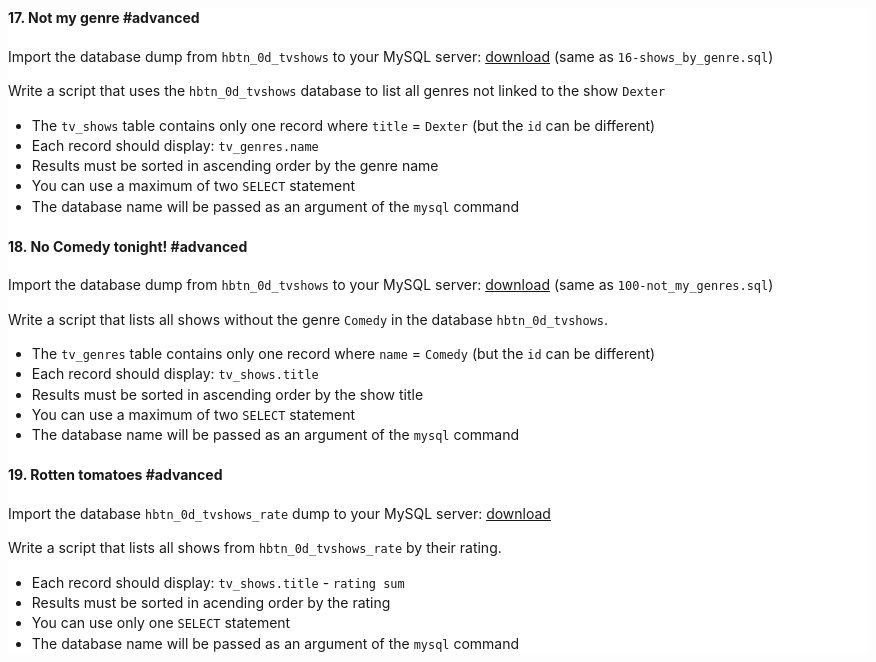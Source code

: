 
<h4 class="task">
    17. Not my genre
      <span class="alert alert-info mandatory-optional">
        #advanced
      </span>
</h4><p>Import the database dump from <code>hbtn_0d_tvshows</code> to your MySQL server: <a href="https://s3.amazonaws.com/intranet-projects-files/holbertonschool-higher-level_programming+/274/hbtn_0d_tvshows.sql" target="_blank" title="download">download</a> (same as <code>16-shows_by_genre.sql</code>)</p><p>Write a script that uses the <code>hbtn_0d_tvshows</code> database to list all genres not linked to the show <code>Dexter</code></p><ul>
<li>The <code>tv_shows</code> table contains only one record where <code>title</code> = <code>Dexter</code> (but the <code>id</code> can be different)</li>
<li>Each record should display: <code>tv_genres.name</code></li>
<li>Results must be sorted in ascending order by the genre name</li>
<li>You can use a maximum of two <code>SELECT</code> statement</li>
<li>The database name will be passed as an argument of the <code>mysql</code> command</li>
</ul>


<h4 class="task">
    18. No Comedy tonight!
      <span class="alert alert-info mandatory-optional">
        #advanced
      </span>
</h4><p>Import the database dump from <code>hbtn_0d_tvshows</code> to your MySQL server: <a href="https://s3.amazonaws.com/intranet-projects-files/holbertonschool-higher-level_programming+/274/hbtn_0d_tvshows.sql" target="_blank" title="download">download</a> (same as <code>100-not_my_genres.sql</code>)</p><p>Write a script that lists all shows without the genre <code>Comedy</code> in the database <code>hbtn_0d_tvshows</code>.</p><ul>
<li>The <code>tv_genres</code> table contains only one record where <code>name</code> = <code>Comedy</code> (but the <code>id</code> can be different)</li>
<li>Each record should display: <code>tv_shows.title</code></li>
<li>Results must be sorted in ascending order by the show title</li>
<li>You can use a maximum of two <code>SELECT</code> statement</li>
<li>The database name will be passed as an argument of the <code>mysql</code> command</li>
</ul>


<h4 class="task">
    19. Rotten tomatoes
      <span class="alert alert-info mandatory-optional">
        #advanced
      </span>
</h4><p>Import the database <code>hbtn_0d_tvshows_rate</code> dump to your MySQL server: <a href="https://s3.amazonaws.com/intranet-projects-files/holbertonschool-higher-level_programming+/274/hbtn_0d_tvshows_rate.sql" target="_blank" title="download">download</a></p><p>Write a script that lists all shows from <code>hbtn_0d_tvshows_rate</code> by their rating.</p><ul>
<li>Each record should display: <code>tv_shows.title</code> - <code>rating sum</code></li>
<li>Results must be sorted in acending order by the rating</li>
<li>You can use only one <code>SELECT</code> statement</li>
<li>The database name will be passed as an argument of the <code>mysql</code> command</li>
</ul>
